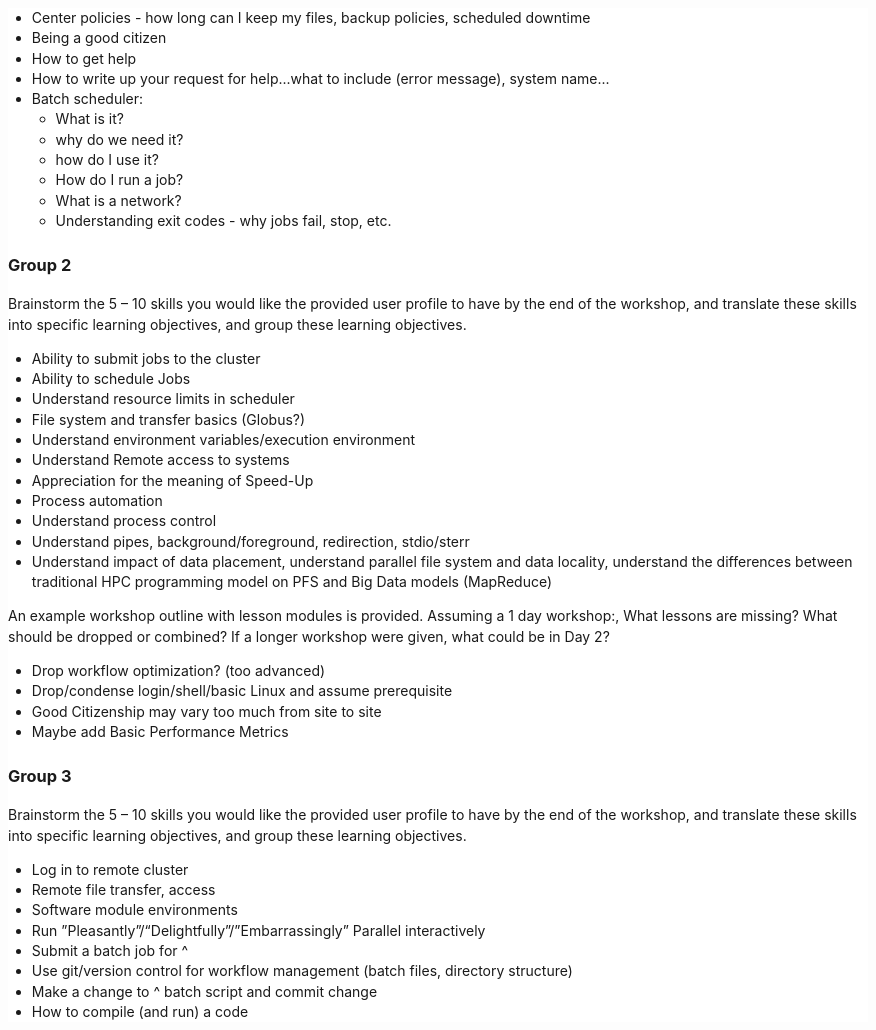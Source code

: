  - Center policies - how long can I keep my files, backup policies, scheduled
    downtime
  - Being a good citizen
  - How to get help
  - How to write up your request for help...what to include (error message),
    system name...
- Batch scheduler:
  - What is it?
  - why do we need it?
  - how do I use it?
  - How do I run a job?
  - What is a network?
  - Understanding exit codes - why jobs fail, stop, etc.

### Group 2

Brainstorm the 5 – 10 skills you would like the provided user profile to have
by the end of the workshop, and translate these skills into specific learning
objectives, and group these learning objectives.

- Ability to submit jobs to the cluster
- Ability to schedule Jobs
- Understand resource limits in scheduler
- File system and transfer basics (Globus?)
- Understand environment variables/execution environment
- Understand Remote access to systems
- Appreciation for the meaning of Speed-Up
- Process automation
- Understand process control
- Understand pipes, background/foreground, redirection, stdio/sterr
- Understand impact of data placement, understand parallel file system and data
  locality, understand the differences between traditional HPC programming
  model on PFS and Big Data models (MapReduce)

An example workshop outline with lesson modules is provided. Assuming a 1 day
workshop:, What lessons are missing? What should be dropped or combined? If a
longer workshop were given, what could be in Day 2?

- Drop workflow optimization? (too advanced)
- Drop/condense login/shell/basic Linux and assume prerequisite
- Good Citizenship may vary too much from site to site
- Maybe add Basic Performance Metrics

### Group 3

Brainstorm the 5 – 10 skills you would like the provided user profile to have
by the end of the workshop, and translate these skills into specific learning
objectives, and group these learning objectives.

- Log in to remote cluster
- Remote file transfer, access
- Software module environments
- Run ”Pleasantly”/“Delightfully”/”Embarrassingly” Parallel interactively
- Submit a batch job for ^
- Use git/version control for workflow management (batch files, directory
  structure)
- Make a change to ^ batch script and commit change
- How to compile (and run) a code
